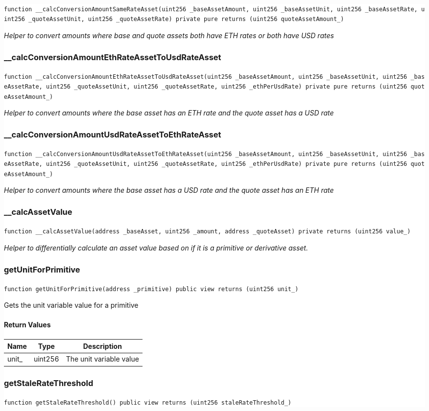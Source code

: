 ```solidity
function __calcConversionAmountSameRateAsset(uint256 _baseAssetAmount, uint256 _baseAssetUnit, uint256 _baseAssetRate, uint256 _quoteAssetUnit, uint256 _quoteAssetRate) private pure returns (uint256 quoteAssetAmount_)
```

_Helper to convert amounts where base and quote assets both have ETH rates or both have USD rates_

### __calcConversionAmountEthRateAssetToUsdRateAsset

```solidity
function __calcConversionAmountEthRateAssetToUsdRateAsset(uint256 _baseAssetAmount, uint256 _baseAssetUnit, uint256 _baseAssetRate, uint256 _quoteAssetUnit, uint256 _quoteAssetRate, uint256 _ethPerUsdRate) private pure returns (uint256 quoteAssetAmount_)
```

_Helper to convert amounts where the base asset has an ETH rate and the quote asset has a USD rate_

### __calcConversionAmountUsdRateAssetToEthRateAsset

```solidity
function __calcConversionAmountUsdRateAssetToEthRateAsset(uint256 _baseAssetAmount, uint256 _baseAssetUnit, uint256 _baseAssetRate, uint256 _quoteAssetUnit, uint256 _quoteAssetRate, uint256 _ethPerUsdRate) private pure returns (uint256 quoteAssetAmount_)
```

_Helper to convert amounts where the base asset has a USD rate and the quote asset has an ETH rate_

### __calcAssetValue

```solidity
function __calcAssetValue(address _baseAsset, uint256 _amount, address _quoteAsset) private returns (uint256 value_)
```

_Helper to differentially calculate an asset value
based on if it is a primitive or derivative asset._

### getUnitForPrimitive

```solidity
function getUnitForPrimitive(address _primitive) public view returns (uint256 unit_)
```

Gets the unit variable value for a primitive

#### Return Values

| Name | Type | Description |
| ---- | ---- | ----------- |
| unit_ | uint256 | The unit variable value |

### getStaleRateThreshold

```solidity
function getStaleRateThreshold() public view returns (uint256 staleRateThreshold_)
```
